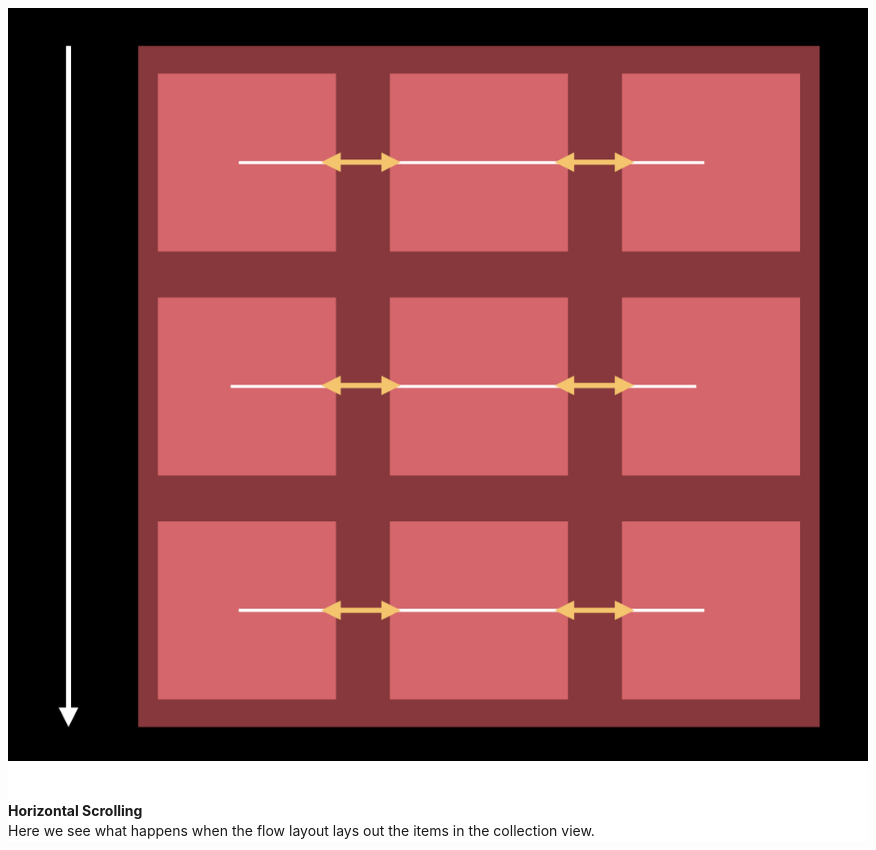 ![v2](assets/v2.png)<br><br>



**Horizontal Scrolling**<br>
Here we see what happens when the flow layout lays out the items in the collection view.<br>